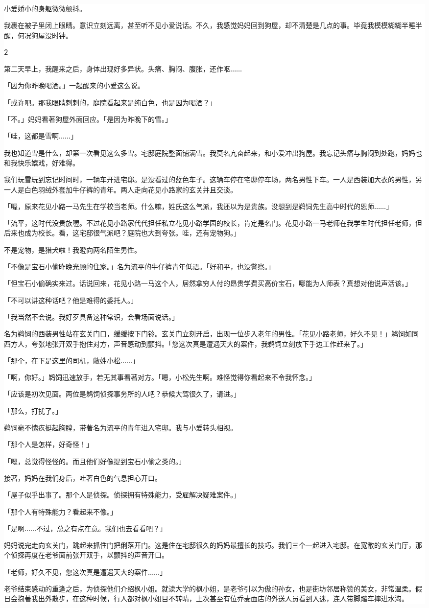 小爱娇小的身躯微微颤抖。

我裹在被子里闭上眼睛。意识立刻远离，甚至听不见小爱说话。不久，我感觉妈妈回到狗屋，却不清楚是几点的事。毕竟我模模糊糊半睡半醒，何况狗屋没时钟。

2

第二天早上，我醒来之后，身体出现好多异状。头痛、胸闷、腹胀，还作呕……

「因为你昨晚喝酒。」一起醒来的小爱这么说。

「或许吧。那我眼睛刺刺的，庭院看起来是纯白色，也是因为喝酒？」

「不。」妈妈看著狗屋外面回应。「是因为昨晚下的雪。」

「哇，这都是雪啊……」

我也知道雪是什么，却第一次看见这么多雪。宅邸庭院整面铺满雪。我莫名亢奋起来，和小爱冲出狗屋。我忘记头痛与胸闷到处跑，妈妈也和我快乐嬉戏，好难得。

我们玩雪玩到忘记时间时，一辆车开进宅邸。是没看过的蓝色车子。这辆车停在宅邸停车场，两名男性下车。一人是西装加大衣的男性，另一人是白色羽绒外套加牛仔裤的青年。两人走向花见小路家的玄关并且交谈。

「喔，原来花见小路一马先生在学校当老师。什么嘛，姓氏这么气派，我还以为是贵族。没想到是鹈饲先生高中时代的恩师……」

「流平，这时代没贵族喔。不过花见小路家代代担任私立花见小路学园的校长，肯定是名门。花见小路一马老师在我学生时代担任老师，但后来也成为校长。看，这宅邸很气派吧？庭院也大到夸张。哇，还有宠物狗。」

不是宠物，是猎犬啦！我瞪向两名陌生男性。

「不像是宝石小偷昨晚光顾的住家。」名为流平的牛仔裤青年低语。「好和平，也没警察。」

「但宝石小偷确实来过。话说回来，花见小路一马这个人，居然拿穷人付的昂贵学费买高价宝石，哪能为人师表？真想对他说声活该。」

「不可以讲这种话吧？他是难得的委托人。」

「我当然不会说。我好歹具备这种常识，会看场面说话。」

名为鹈饲的西装男性站在玄关门口，缓缓按下门铃。玄关门立刻开启，出现一位步入老年的男性。「花见小路老师，好久不见！」鹈饲如同西方人，夸张地张开双手抱住对方，声音感动到颤抖。「您这次真是遭遇天大的案件，我鹈饲立刻放下手边工作赶来了。」

「那个，在下是这里的司机，敝姓小松……」

「啊，你好。」鹈饲迅速放手，若无其事看著对方。「嗯，小松先生啊。难怪觉得你看起来不令我怀念。」

「应该是初次见面。两位是鹈饲侦探事务所的人吧？恭候大驾很久了，请进。」

「那么，打扰了。」

鹈饲毫不愧疚挺起胸膛，带著名为流平的青年进入宅邸。我与小爱转头相视。

「那个人是怎样，好奇怪！」

「嗯，总觉得怪怪的。而且他们好像提到宝石小偷之类的。」

接著，妈妈在我们身后，吐著白色的气息担心开口。

「屋子似乎出事了。那个人是侦探。侦探拥有特殊能力，受雇解决疑难案件。」

「那个人有特殊能力？看起来不像。」

「是啊……不过，总之有点在意。我们也去看看吧？」

妈妈说完走向玄关门，跳起来抓住门把俐落开门。这是住在宅邸很久的妈妈最擅长的技巧。我们三个一起进入宅邸。在宽敞的玄关门厅，那个侦探再度在老爷面前张开双手，以颤抖的声音开口。

「老师，好久不见，您这次真是遭遇天大的案件……」

老爷结束感动的重逢之后，为侦探他们介绍枫小姐。就读大学的枫小姐，是老爷引以为傲的孙女，也是街坊邻居称赞的美女，非常温柔。假日会抱著我出外散步，在这种时候，行人都对枫小姐目不转晴，上次甚至有位乔麦面店的外送人员看到入迷，连人带脚踏车摔进水沟。
